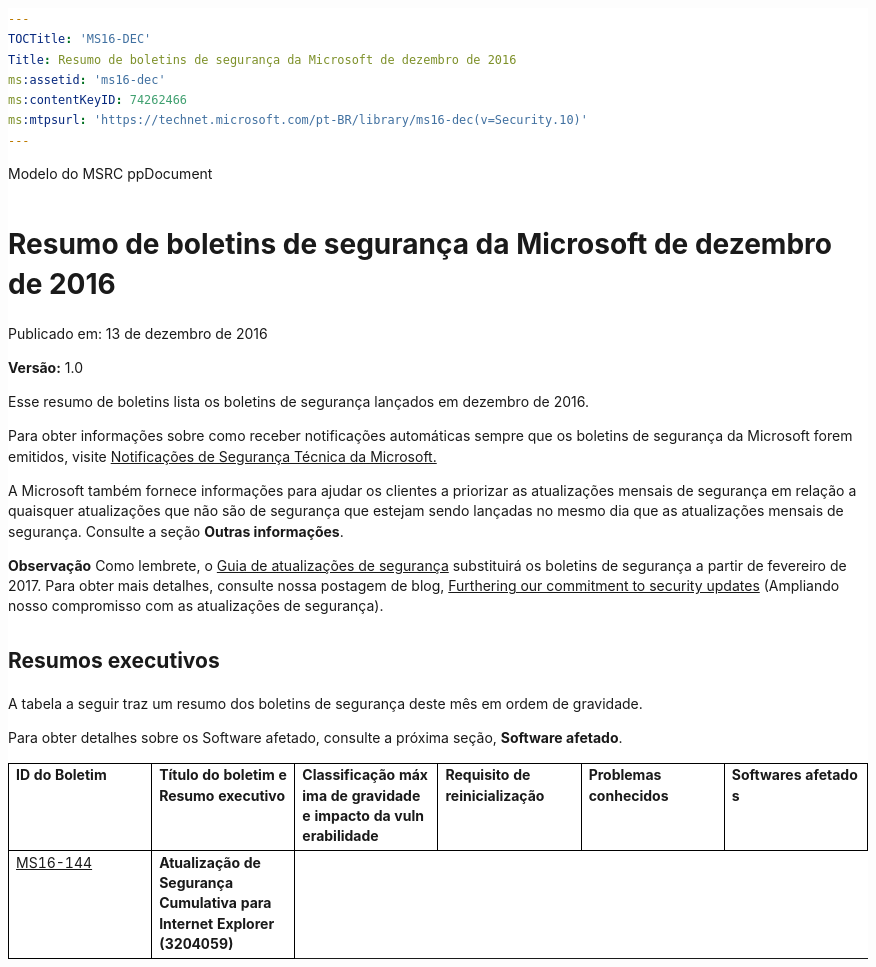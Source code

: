```yaml
---
TOCTitle: 'MS16-DEC'
Title: Resumo de boletins de segurança da Microsoft de dezembro de 2016
ms:assetid: 'ms16-dec'
ms:contentKeyID: 74262466
ms:mtpsurl: 'https://technet.microsoft.com/pt-BR/library/ms16-dec(v=Security.10)'
---
```


Modelo do MSRC ppDocument

Resumo de boletins de segurança da Microsoft de dezembro de 2016
================================================================

Publicado em: 13 de dezembro de 2016

**Versão:** 1.0

Esse resumo de boletins lista os boletins de segurança lançados em dezembro de 2016.

Para obter informações sobre como receber notificações automáticas sempre que os boletins de segurança da Microsoft forem emitidos, visite [Notificações de Segurança Técnica da Microsoft.](http://go.microsoft.com/fwlink/?linkid=21163)

A Microsoft também fornece informações para ajudar os clientes a priorizar as atualizações mensais de segurança em relação a quaisquer atualizações que não são de segurança que estejam sendo lançadas no mesmo dia que as atualizações mensais de segurança. Consulte a seção **Outras informações**.

**Observação** Como lembrete, o [Guia de atualizações de segurança](https://portal.msrc.microsoft.com/pt-br/security-guidance) substituirá os boletins de segurança a partir de fevereiro de 2017. Para obter mais detalhes, consulte nossa postagem de blog, [Furthering our commitment to security updates](https://blogs.technet.microsoft.com/msrc/2016/11/08/furthering-our-commitment-to-security-updates/) (Ampliando nosso compromisso com as atualizações de segurança).

Resumos executivos
------------------

<span id="sectionToggle0"></span>
A tabela a seguir traz um resumo dos boletins de segurança deste mês em ordem de gravidade.

Para obter detalhes sobre os Software afetado, consulte a próxima seção, **Software afetado**.

<table style="width:100%;">
<colgroup>
<col width="16%" />
<col width="16%" />
<col width="16%" />
<col width="16%" />
<col width="16%" />
<col width="16%" />
</colgroup>
<tbody>
<tr class="odd">
<td style="border:1px solid black;"><strong>ID do Boletim</strong></td>
<td style="border:1px solid black;"><strong>Título do boletim e Resumo executivo</strong></td>
<td style="border:1px solid black;"><strong>Classificação máxima de gravidade<br />
e impacto da vulnerabilidade</strong></td>
<td style="border:1px solid black;"><strong>Requisito de reinicialização</strong></td>
<td style="border:1px solid black;"><strong>Problemas<br />
conhecidos</strong></td>
<td style="border:1px solid black;"><strong>Softwares afetados</strong></td>
</tr>
<tr class="even">
<td style="border:1px solid black;"><a href="https://go.microsoft.com/fwlink/?linkid=834441">MS16-144</a></td>
<td style="border:1px solid black;"><strong>Atualização de Segurança Cumulativa para Internet Explorer (3204059)</strong><br />